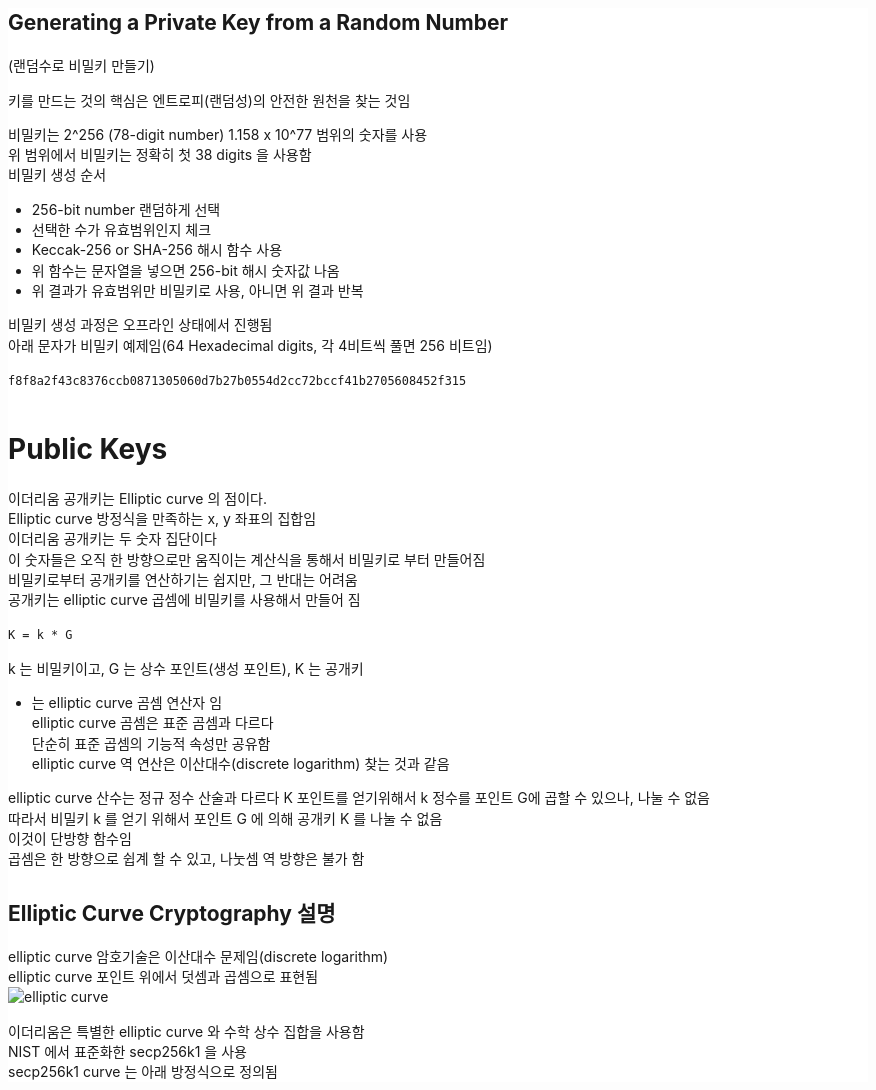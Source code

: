 ## Generating a Private Key from a Random Number
(랜덤수로 비밀키 만들기)  

키를 만드는 것의 핵심은 엔트로피(랜덤성)의 안전한 원천을 찾는 것임  

비밀키는 2^256 (78-digit number) 1.158 x 10^77  범위의 숫자를 사용    
위 범위에서 비밀키는 정확히 첫 38 digits 을 사용함  
비밀키 생성 순서
- 256-bit number 랜덤하게 선택  
- 선택한 수가 유효범위인지 체크  
- Keccak-256 or SHA-256 해시 함수 사용  
- 위 함수는 문자열을 넣으면 256-bit 해시 숫자값 나옴  
- 위 결과가 유효범위만 비밀키로 사용, 아니면 위 결과 반복  

비밀키 생성 과정은 오프라인 상태에서 진행됨  
아래 문자가 비밀키 예제임(64 Hexadecimal digits, 각 4비트씩 풀면 256 비트임)
```
f8f8a2f43c8376ccb0871305060d7b27b0554d2cc72bccf41b2705608452f315
```

# Public Keys
이더리움 공개키는 Elliptic curve 의 점이다.  
Elliptic curve 방정식을 만족하는 x, y 좌표의 집합임  
이더리움 공개키는 두 숫자 집단이다  
이 숫자들은 오직 한 방향으로만 움직이는 계산식을 통해서 비밀키로 부터 만들어짐  
비밀키로부터 공개키를 연산하기는 쉽지만, 그 반대는 어려움  
공개키는 elliptic curve 곱셈에 비밀키를 사용해서 만들어 짐  
```
K = k * G
```
k 는 비밀키이고, G 는 상수 포인트(생성 포인트), K 는 공개키  
 *  는 elliptic curve 곰셈 연산자 임  
elliptic curve 곰셈은 표준 곰셈과 다르다  
단순히 표준 곱셈의 기능적 속성만 공유함  
elliptic curve 역 연산은 이산대수(discrete logarithm) 찾는 것과 같음  

elliptic curve 산수는 정규 정수 산술과 다르다
K 포인트를 얻기위해서 k 정수를 포인트 G에 곱할 수 있으나, 나눌 수 없음  
따라서 비밀키 k 를 얻기 위해서 포인트 G 에 의해 공개키 K 를 나눌 수 없음  
이것이 단방향 함수임  
곱셈은 한 방향으로 쉽계 할 수 있고, 나눗셈 역 방향은 불가 함  


## Elliptic Curve Cryptography 설명
elliptic curve 암호기술은 이산대수 문제임(discrete logarithm)  
elliptic curve 포인트 위에서 덧셈과 곱셈으로 표현됨  
![elliptic curve](https://github.com/ethereumbook/ethereumbook/raw/develop/images/simple_elliptic_curve.png)  

이더리움은 특별한 elliptic curve 와 수학 상수 집합을 사용함  
NIST 에서 표준화한 secp256k1 을 사용  
secp256k1 curve 는 아래 방정식으로 정의됨  
